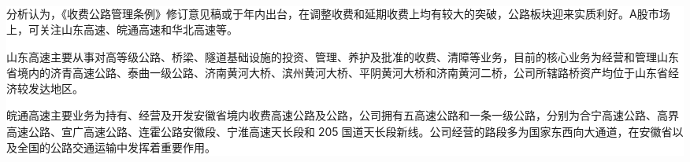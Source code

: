     
分析认为，《收费公路管理条例》修订意见稿或于年内出台，在调整收费和延期收费上均有较大的突破，公路板块迎来实质利好。A股市场上，可关注山东高速、皖通高速和华北高速等。






























    
山东高速主要从事对高等级公路、桥梁、隧道基础设施的投资、管理、养护及批准的收费、清障等业务，目前的核心业务为经营和管理山东省境内的济青高速公路、泰曲一级公路、济南黄河大桥、滨州黄河大桥、平阴黄河大桥和济南黄河二桥，公司所辖路桥资产均位于山东省经济较发达地区。






























    
皖通高速主要业务为持有、经营及开发安徽省境内收费高速公路及公路，公司拥有五高速公路和一条一级公路，分别为合宁高速公路、高界高速公路、宣广高速公路、连霍公路安徽段、宁淮高速天长段和 205 国道天长段新线。公司经营的路段多为国家东西向大通道，在安徽省以及全国的公路交通运输中发挥着重要作用。



















